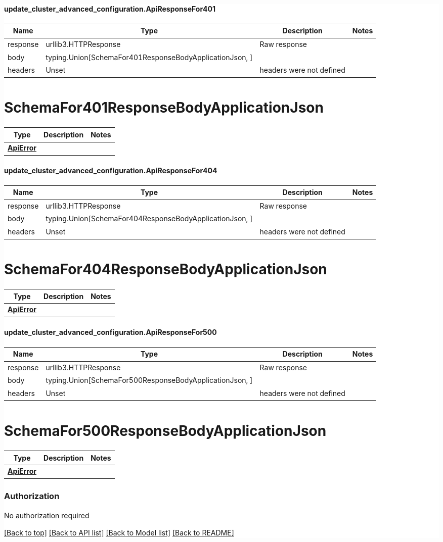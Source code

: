 #### update_cluster_advanced_configuration.ApiResponseFor401
Name | Type | Description  | Notes
------------- | ------------- | ------------- | -------------
response | urllib3.HTTPResponse | Raw response |
body | typing.Union[SchemaFor401ResponseBodyApplicationJson, ] |  |
headers | Unset | headers were not defined |

# SchemaFor401ResponseBodyApplicationJson
Type | Description  | Notes
------------- | ------------- | -------------
[**ApiError**](../../models/ApiError.md) |  | 


#### update_cluster_advanced_configuration.ApiResponseFor404
Name | Type | Description  | Notes
------------- | ------------- | ------------- | -------------
response | urllib3.HTTPResponse | Raw response |
body | typing.Union[SchemaFor404ResponseBodyApplicationJson, ] |  |
headers | Unset | headers were not defined |

# SchemaFor404ResponseBodyApplicationJson
Type | Description  | Notes
------------- | ------------- | -------------
[**ApiError**](../../models/ApiError.md) |  | 


#### update_cluster_advanced_configuration.ApiResponseFor500
Name | Type | Description  | Notes
------------- | ------------- | ------------- | -------------
response | urllib3.HTTPResponse | Raw response |
body | typing.Union[SchemaFor500ResponseBodyApplicationJson, ] |  |
headers | Unset | headers were not defined |

# SchemaFor500ResponseBodyApplicationJson
Type | Description  | Notes
------------- | ------------- | -------------
[**ApiError**](../../models/ApiError.md) |  | 


### Authorization

No authorization required

[[Back to top]](#__pageTop) [[Back to API list]](../../../README.md#documentation-for-api-endpoints) [[Back to Model list]](../../../README.md#documentation-for-models) [[Back to README]](../../../README.md)
